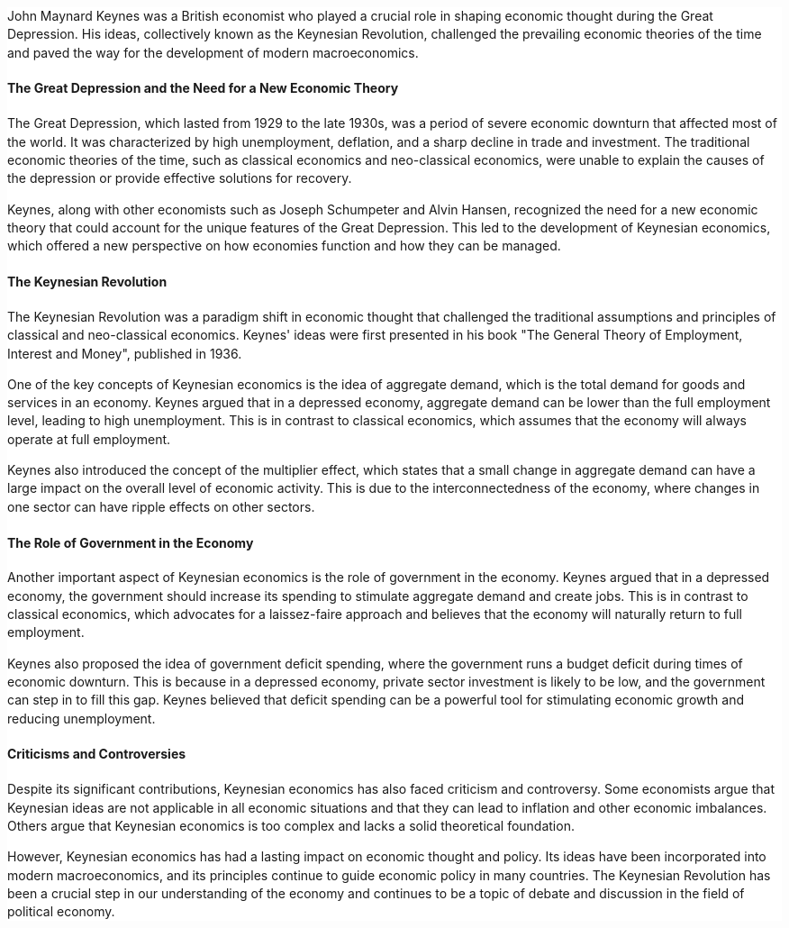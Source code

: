 John Maynard Keynes was a British economist who played a crucial role in shaping economic thought during the Great Depression. His ideas, collectively known as the Keynesian Revolution, challenged the prevailing economic theories of the time and paved the way for the development of modern macroeconomics.

#### The Great Depression and the Need for a New Economic Theory

The Great Depression, which lasted from 1929 to the late 1930s, was a period of severe economic downturn that affected most of the world. It was characterized by high unemployment, deflation, and a sharp decline in trade and investment. The traditional economic theories of the time, such as classical economics and neo-classical economics, were unable to explain the causes of the depression or provide effective solutions for recovery.

Keynes, along with other economists such as Joseph Schumpeter and Alvin Hansen, recognized the need for a new economic theory that could account for the unique features of the Great Depression. This led to the development of Keynesian economics, which offered a new perspective on how economies function and how they can be managed.

#### The Keynesian Revolution

The Keynesian Revolution was a paradigm shift in economic thought that challenged the traditional assumptions and principles of classical and neo-classical economics. Keynes' ideas were first presented in his book "The General Theory of Employment, Interest and Money", published in 1936.

One of the key concepts of Keynesian economics is the idea of aggregate demand, which is the total demand for goods and services in an economy. Keynes argued that in a depressed economy, aggregate demand can be lower than the full employment level, leading to high unemployment. This is in contrast to classical economics, which assumes that the economy will always operate at full employment.

Keynes also introduced the concept of the multiplier effect, which states that a small change in aggregate demand can have a large impact on the overall level of economic activity. This is due to the interconnectedness of the economy, where changes in one sector can have ripple effects on other sectors.

#### The Role of Government in the Economy

Another important aspect of Keynesian economics is the role of government in the economy. Keynes argued that in a depressed economy, the government should increase its spending to stimulate aggregate demand and create jobs. This is in contrast to classical economics, which advocates for a laissez-faire approach and believes that the economy will naturally return to full employment.

Keynes also proposed the idea of government deficit spending, where the government runs a budget deficit during times of economic downturn. This is because in a depressed economy, private sector investment is likely to be low, and the government can step in to fill this gap. Keynes believed that deficit spending can be a powerful tool for stimulating economic growth and reducing unemployment.

#### Criticisms and Controversies

Despite its significant contributions, Keynesian economics has also faced criticism and controversy. Some economists argue that Keynesian ideas are not applicable in all economic situations and that they can lead to inflation and other economic imbalances. Others argue that Keynesian economics is too complex and lacks a solid theoretical foundation.

However, Keynesian economics has had a lasting impact on economic thought and policy. Its ideas have been incorporated into modern macroeconomics, and its principles continue to guide economic policy in many countries. The Keynesian Revolution has been a crucial step in our understanding of the economy and continues to be a topic of debate and discussion in the field of political economy.
